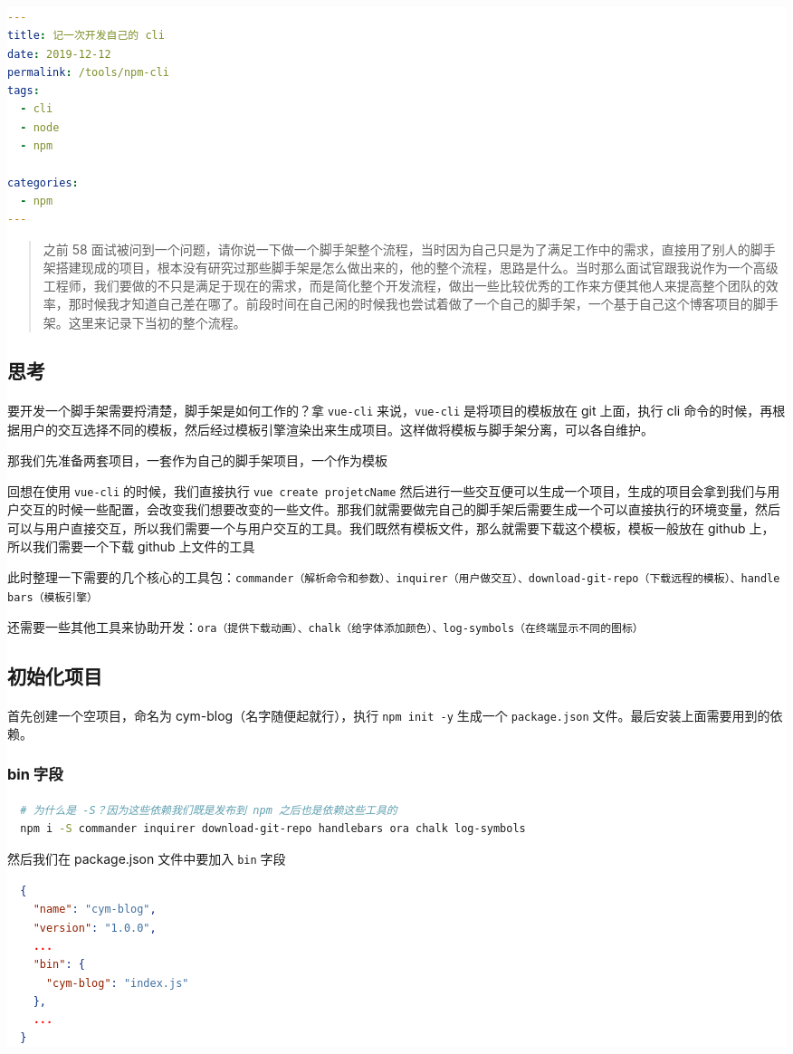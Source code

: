 ```yaml
---
title: 记一次开发自己的 cli
date: 2019-12-12
permalink: /tools/npm-cli
tags:
  - cli
  - node
  - npm

categories:
  - npm
---
```


> 之前 58 面试被问到一个问题，请你说一下做一个脚手架整个流程，当时因为自己只是为了满足工作中的需求，直接用了别人的脚手架搭建现成的项目，根本没有研究过那些脚手架是怎么做出来的，他的整个流程，思路是什么。当时那么面试官跟我说作为一个高级工程师，我们要做的不只是满足于现在的需求，而是简化整个开发流程，做出一些比较优秀的工作来方便其他人来提高整个团队的效率，那时候我才知道自己差在哪了。前段时间在自己闲的时候我也尝试着做了一个自己的脚手架，一个基于自己这个博客项目的脚手架。这里来记录下当初的整个流程。

## 思考

要开发一个脚手架需要捋清楚，脚手架是如何工作的？拿 `vue-cli` 来说，`vue-cli` 是将项目的模板放在 git 上面，执行 cli 命令的时候，再根据用户的交互选择不同的模板，然后经过模板引擎渲染出来生成项目。这样做将模板与脚手架分离，可以各自维护。

那我们先准备两套项目，一套作为自己的脚手架项目，一个作为模板

回想在使用 `vue-cli` 的时候，我们直接执行 `vue create projetcName` 然后进行一些交互便可以生成一个项目，生成的项目会拿到我们与用户交互的时候一些配置，会改变我们想要改变的一些文件。那我们就需要做完自己的脚手架后需要生成一个可以直接执行的环境变量，然后可以与用户直接交互，所以我们需要一个与用户交互的工具。我们既然有模板文件，那么就需要下载这个模板，模板一般放在 github 上，所以我们需要一个下载 github 上文件的工具

此时整理一下需要的几个核心的工具包：`commander（解析命令和参数）、inquirer（用户做交互）、download-git-repo（下载远程的模板）、handlebars（模板引擎）`

还需要一些其他工具来协助开发：`ora（提供下载动画）、chalk（给字体添加颜色）、log-symbols（在终端显示不同的图标）`

## 初始化项目

首先创建一个空项目，命名为 cym-blog（名字随便起就行），执行 `npm init -y` 生成一个 `package.json` 文件。最后安装上面需要用到的依赖。

### bin 字段

```sh
  # 为什么是 -S？因为这些依赖我们既是发布到 npm 之后也是依赖这些工具的
  npm i -S commander inquirer download-git-repo handlebars ora chalk log-symbols
```

然后我们在 package.json 文件中要加入 `bin` 字段

```json
  {
    "name": "cym-blog",
    "version": "1.0.0",
    ...
    "bin": {
      "cym-blog": "index.js"
    },
    ...
  }
```
